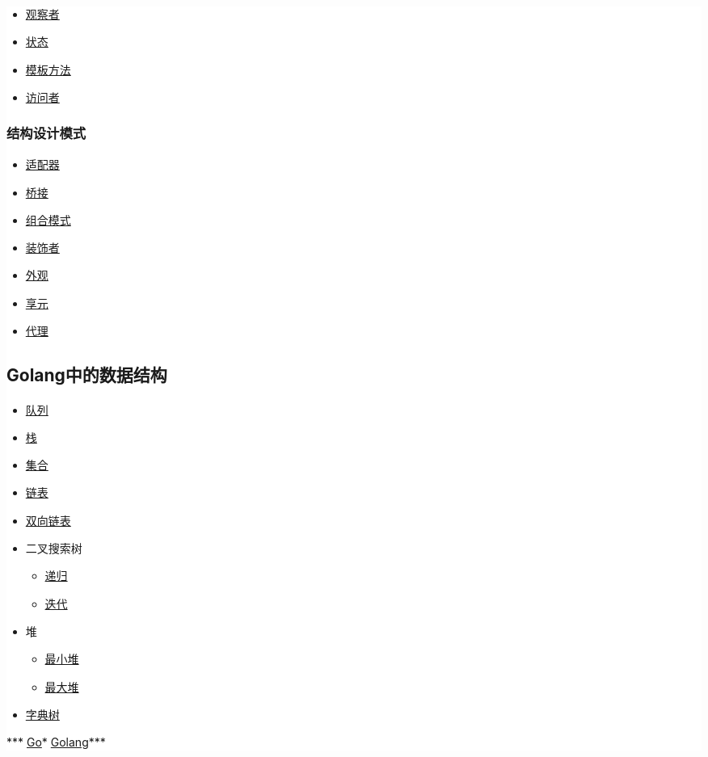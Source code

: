 +   [观察者](https://golangbyexample.com/observer-design-pattern-golang/)

+   [状态](https://golangbyexample.com/state-design-pattern-go/)

+   [模板方法](https://golangbyexample.com/template-method-design-pattern-golang/)

+   [访问者](https://golangbyexample.com/visitor-design-pattern-go/)

### **结构设计模式**

+   [适配器](https://golangbyexample.com/adapter-design-pattern-go/)

+   [桥接](https://golangbyexample.com/bridge-design-pattern-in-go/)

+   [组合模式](https://golangbyexample.com/composite-design-pattern-golang/)

+   [装饰者](https://golangbyexample.com/decorator-pattern-golang/)

+   [外观](https://golangbyexample.com/facade-design-pattern-in-golang/)

+   [享元](https://golangbyexample.com/flyweight-design-pattern-golang/)

+   [代理](https://golangbyexample.com/proxy-design-pattern-in-golang/)

## **Golang中的数据结构**

+   [队列](https://golangbyexample.com/queue-in-golang/)

+   [栈](https://golangbyexample.com/stack-in-golang/)

+   [集合](https://golangbyexample.com/set-implementation-in-golang/)

+   [链表](https://golangbyexample.com/singly-linked-list-in-golang/)

+   [双向链表](https://golangbyexample.com/doubly-linked-list-golang/)

+   二叉搜索树

    +   [递归](https://golangbyexample.com/binary-search-tree-in-go)

    +   [迭代](https://golangbyexample.com/iterative-binary-search-tree-go/)

+   堆

    +   [最小堆](https://golangbyexample.com/minheap-in-golang/)

    +   [最大堆](https://golangbyexample.com/maxheap-in-golang/)

+   [字典树](https://golangbyexample.com/trie-implementation-in-go/)

***   [Go](https://golangbyexample.com/tag/go/)*   [Golang](https://golangbyexample.com/tag/golang/)***
